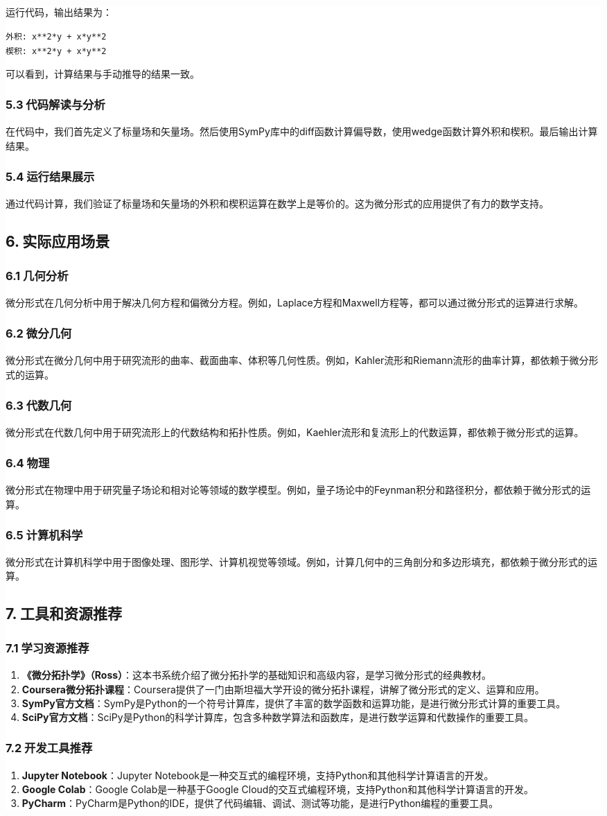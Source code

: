 运行代码，输出结果为：

```
外积: x**2*y + x*y**2
楔积: x**2*y + x*y**2
```

可以看到，计算结果与手动推导的结果一致。

### 5.3 代码解读与分析

在代码中，我们首先定义了标量场和矢量场。然后使用SymPy库中的diff函数计算偏导数，使用wedge函数计算外积和楔积。最后输出计算结果。

### 5.4 运行结果展示

通过代码计算，我们验证了标量场和矢量场的外积和楔积运算在数学上是等价的。这为微分形式的应用提供了有力的数学支持。

## 6. 实际应用场景

### 6.1 几何分析

微分形式在几何分析中用于解决几何方程和偏微分方程。例如，Laplace方程和Maxwell方程等，都可以通过微分形式的运算进行求解。

### 6.2 微分几何

微分形式在微分几何中用于研究流形的曲率、截面曲率、体积等几何性质。例如，Kahler流形和Riemann流形的曲率计算，都依赖于微分形式的运算。

### 6.3 代数几何

微分形式在代数几何中用于研究流形上的代数结构和拓扑性质。例如，Kaehler流形和复流形上的代数运算，都依赖于微分形式的运算。

### 6.4 物理

微分形式在物理中用于研究量子场论和相对论等领域的数学模型。例如，量子场论中的Feynman积分和路径积分，都依赖于微分形式的运算。

### 6.5 计算机科学

微分形式在计算机科学中用于图像处理、图形学、计算机视觉等领域。例如，计算几何中的三角剖分和多边形填充，都依赖于微分形式的运算。

## 7. 工具和资源推荐

### 7.1 学习资源推荐

1. **《微分拓扑学》（Ross）**：这本书系统介绍了微分拓扑学的基础知识和高级内容，是学习微分形式的经典教材。
2. **Coursera微分拓扑课程**：Coursera提供了一门由斯坦福大学开设的微分拓扑课程，讲解了微分形式的定义、运算和应用。
3. **SymPy官方文档**：SymPy是Python的一个符号计算库，提供了丰富的数学函数和运算功能，是进行微分形式计算的重要工具。
4. **SciPy官方文档**：SciPy是Python的科学计算库，包含多种数学算法和函数库，是进行数学运算和代数操作的重要工具。

### 7.2 开发工具推荐

1. **Jupyter Notebook**：Jupyter Notebook是一种交互式的编程环境，支持Python和其他科学计算语言的开发。
2. **Google Colab**：Google Colab是一种基于Google Cloud的交互式编程环境，支持Python和其他科学计算语言的开发。
3. **PyCharm**：PyCharm是Python的IDE，提供了代码编辑、调试、测试等功能，是进行Python编程的重要工具。
